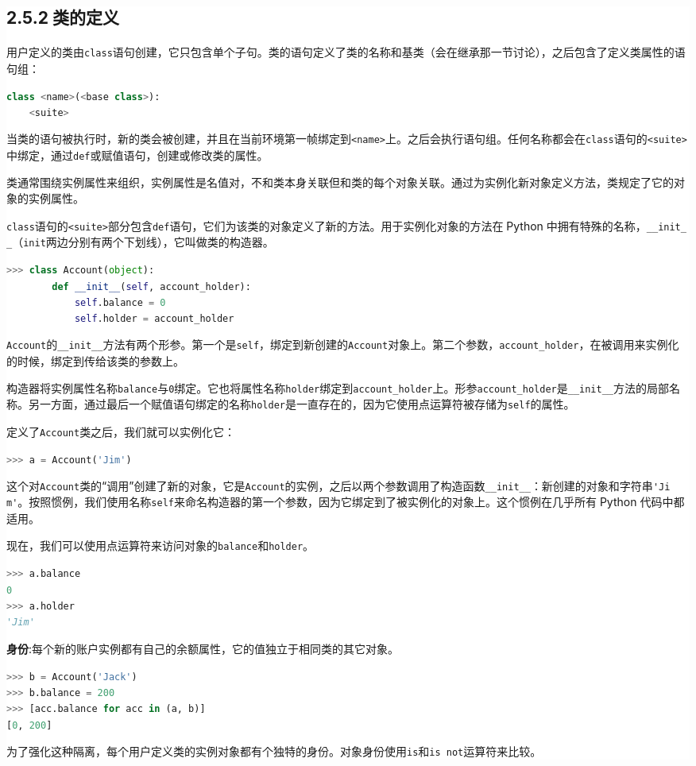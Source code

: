 ## 2.5.2 类的定义

用户定义的类由`class`语句创建，它只包含单个子句。类的语句定义了类的名称和基类（会在继承那一节讨论），之后包含了定义类属性的语句组：


```py
class <name>(<base class>):
    <suite>
```

当类的语句被执行时，新的类会被创建，并且在当前环境第一帧绑定到`<name>`上。之后会执行语句组。任何名称都会在`class`语句的`<suite>`中绑定，通过`def`或赋值语句，创建或修改类的属性。

类通常围绕实例属性来组织，实例属性是名值对，不和类本身关联但和类的每个对象关联。通过为实例化新对象定义方法，类规定了它的对象的实例属性。

`class`语句的`<suite>`部分包含`def`语句，它们为该类的对象定义了新的方法。用于实例化对象的方法在 Python 中拥有特殊的名称，`__init__`（`init`两边分别有两个下划线），它叫做类的构造器。

```py
>>> class Account(object):
        def __init__(self, account_holder):
            self.balance = 0
            self.holder = account_holder
```

`Account`的`__init__`方法有两个形参。第一个是`self`，绑定到新创建的`Account`对象上。第二个参数，`account_holder`，在被调用来实例化的时候，绑定到传给该类的参数上。

构造器将实例属性名称`balance`与`0`绑定。它也将属性名称`holder`绑定到`account_holder`上。形参`account_holder`是`__init__`方法的局部名称。另一方面，通过最后一个赋值语句绑定的名称`holder`是一直存在的，因为它使用点运算符被存储为`self`的属性。

定义了`Account`类之后，我们就可以实例化它：

```py
>>> a = Account('Jim')
```

这个对`Account`类的“调用”创建了新的对象，它是`Account`的实例，之后以两个参数调用了构造函数`__init__`：新创建的对象和字符串`'Jim'`。按照惯例，我们使用名称`self`来命名构造器的第一个参数，因为它绑定到了被实例化的对象上。这个惯例在几乎所有 Python 代码中都适用。

现在，我们可以使用点运算符来访问对象的`balance`和`holder`。

```py
>>> a.balance
0
>>> a.holder
'Jim'
```

**身份**:每个新的账户实例都有自己的余额属性，它的值独立于相同类的其它对象。

```py
>>> b = Account('Jack')
>>> b.balance = 200
>>> [acc.balance for acc in (a, b)]
[0, 200]
```

为了强化这种隔离，每个用户定义类的实例对象都有个独特的身份。对象身份使用`is`和`is not`运算符来比较。
